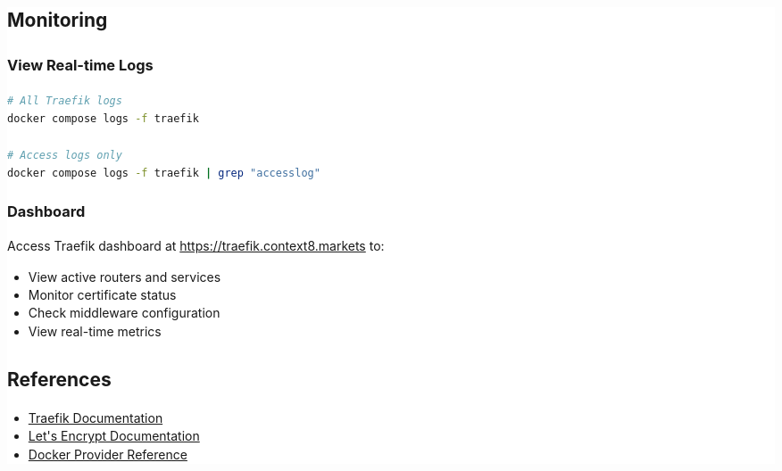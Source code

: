 ## Monitoring

### View Real-time Logs

```bash
# All Traefik logs
docker compose logs -f traefik

# Access logs only
docker compose logs -f traefik | grep "accesslog"
```

### Dashboard

Access Traefik dashboard at https://traefik.context8.markets to:
- View active routers and services
- Monitor certificate status
- Check middleware configuration
- View real-time metrics

## References

- [Traefik Documentation](https://doc.traefik.io/traefik/)
- [Let's Encrypt Documentation](https://letsencrypt.org/docs/)
- [Docker Provider Reference](https://doc.traefik.io/traefik/providers/docker/)
